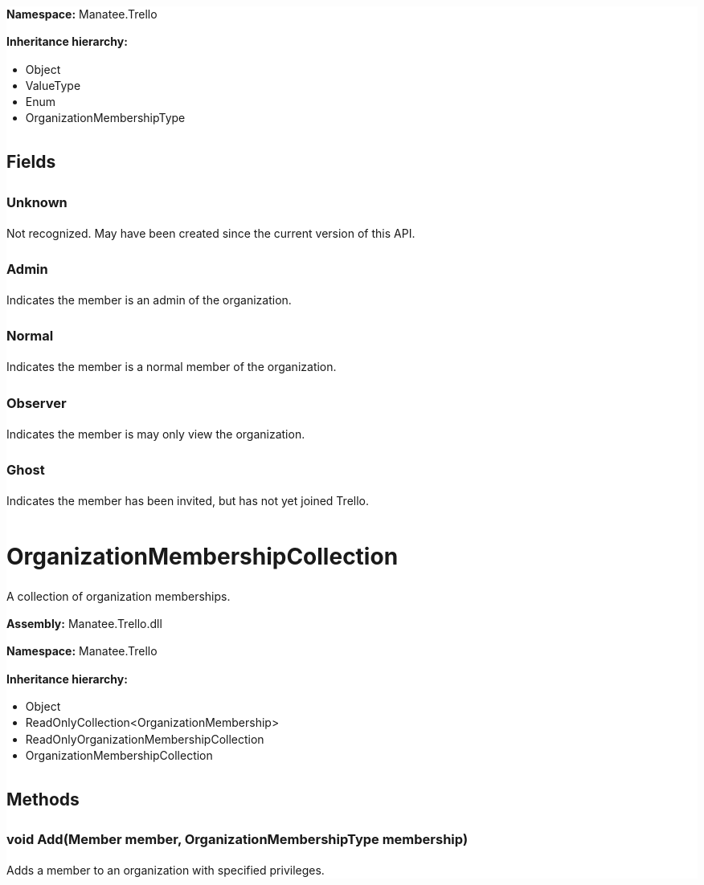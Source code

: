 **Namespace:** Manatee.Trello

**Inheritance hierarchy:**

- Object
- ValueType
- Enum
- OrganizationMembershipType

## Fields

### Unknown

Not recognized. May have been created since the current version of this API.

### Admin

Indicates the member is an admin of the organization.

### Normal

Indicates the member is a normal member of the organization.

### Observer

Indicates the member is may only view the organization.

### Ghost

Indicates the member has been invited, but has not yet joined Trello.

# OrganizationMembershipCollection

A collection of organization memberships.

**Assembly:** Manatee.Trello.dll

**Namespace:** Manatee.Trello

**Inheritance hierarchy:**

- Object
- ReadOnlyCollection&lt;OrganizationMembership&gt;
- ReadOnlyOrganizationMembershipCollection
- OrganizationMembershipCollection

## Methods

### void Add(Member member, OrganizationMembershipType membership)

Adds a member to an organization with specified privileges.
